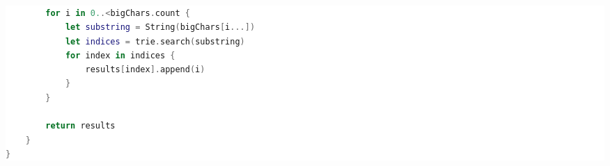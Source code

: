 ```swift
        for i in 0..<bigChars.count {
            let substring = String(bigChars[i...])
            let indices = trie.search(substring)
            for index in indices {
                results[index].append(i)
            }
        }

        return results
    }
}
```




